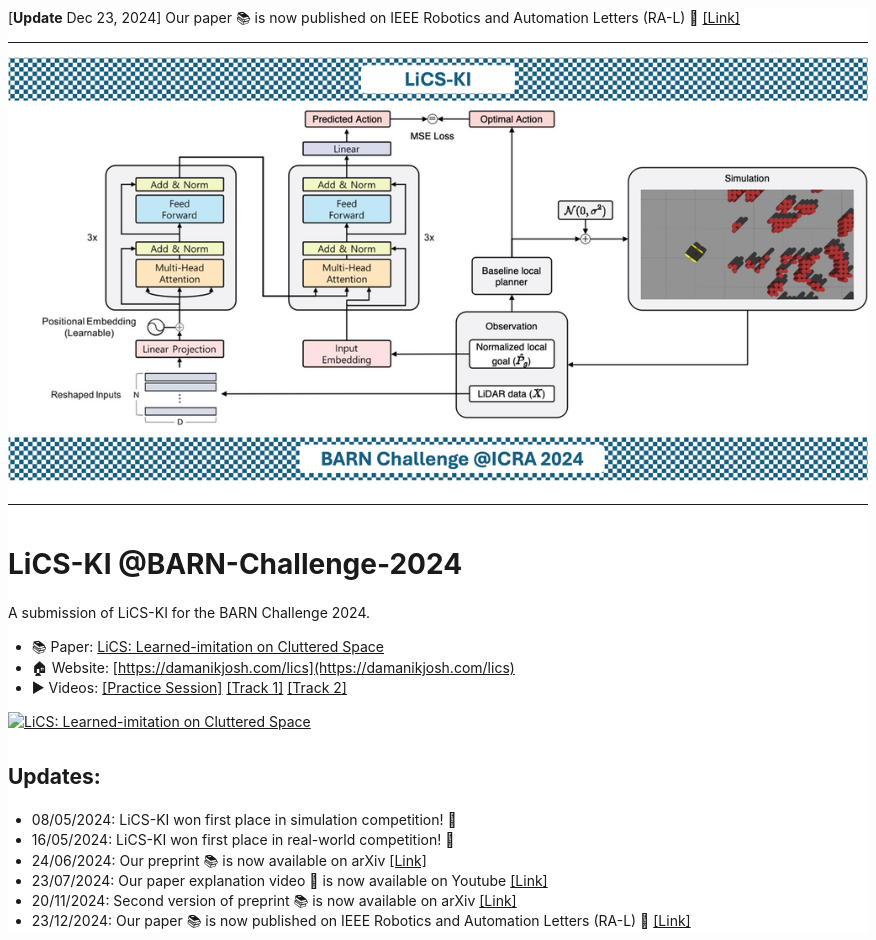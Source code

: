 [**Update** Dec 23, 2024] Our paper 📚 is now published on IEEE Robotics and Automation Letters (RA-L) 🙌 [[Link]](https://ieeexplore.ieee.org/document/10804084)

---

<p align="center">
  <img width = "100%" src='res/diagram.jpg' />
  </p>

--------------------------------------------------------------------------------

# LiCS-KI @BARN-Challenge-2024

A submission of LiCS-KI for the BARN Challenge 2024.

* 📚 Paper: [LiCS: Learned-imitation on Cluttered Space](https://ieeexplore.ieee.org/document/10804084)
* 🏠 Website: [https://damanikjosh.com/lics](https://damanikjosh.com/lics)
* ▶️ Videos: [[Practice Session]](https://www.youtube.com/shorts/izjfrVN-3tc) [[Track 1]](https://www.youtube.com/shorts/n4S0fFq_jJc) [[Track 2]](https://www.youtube.com/shorts/HFewc8KsLjI)

[![LiCS: Learned-imitation on Cluttered Space](https://img.youtube.com/vi/b2xXbj4M8x8/0.jpg)](https://www.youtube.com/watch?v=b2xXbj4M8x8)


## Updates:
* 08/05/2024: LiCS-KI won first place in simulation competition! 🙌
* 16/05/2024: LiCS-KI won first place in real-world competition! 🎉
* 24/06/2024: Our preprint 📚 is now available on arXiv [[Link]](https://arxiv.org/abs/2406.14947)
* 23/07/2024: Our paper explanation video 🎥 is now available on Youtube [[Link]](https://www.youtube.com/watch?v=b2xXbj4M8x8)
* 20/11/2024: Second version of preprint 📚 is now available on arXiv [[Link]](https://arxiv.org/abs/2406.14947)
* 23/12/2024: Our paper 📚 is now published on IEEE Robotics and Automation Letters (RA-L) 🙌 [[Link]](https://ieeexplore.ieee.org/document/10804084)
